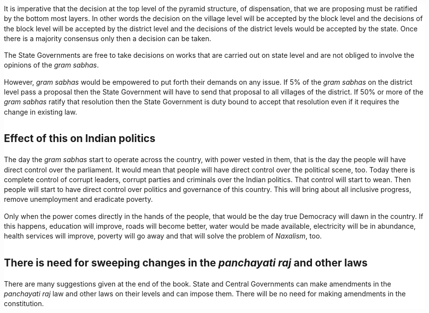 It is imperative that the decision at the top level of the pyramid structure, of dispensation, that we are
proposing must be ratified by the bottom most layers. In other words the decision on the village level
will be accepted by the block level and the decisions of the block level will be accepted by the district
level and the decisions of the district levels would be accepted by the state. Once there is a majority
consensus only then a decision can be taken.

The State Governments are free to take decisions on works that are carried out on state level and are
not obliged to involve the opinions of the _gram sabhas_.

However, _gram sabhas_ would be empowered to put forth their demands on any issue. If 5% of
the _gram sabhas_ on the district level pass a proposal then the State Government will have to send that
proposal to all villages of the district. If 50% or more of the _gram sabhas_ ratify that resolution
then the State Government is duty bound to accept that resolution even if it requires the change in
existing law.

## Effect of this on Indian politics

The day the _gram sabhas_ start to operate across the country, with power vested in them, that is the day
the people will have direct control over the parliament. It would mean that people will have direct
control over the political scene, too. Today there is complete control of corrupt leaders, corrupt parties
and criminals over the Indian politics. That control will start to wean. Then people will start to have
direct control over politics and governance of this country. This will bring about all inclusive progress,
remove unemployment and eradicate poverty.

Only when the power comes directly in the hands of the people, that would be the day true Democracy
will dawn in the country. If this happens, education will improve, roads will become better, water would
be made available, electricity will be in abundance, health services will improve, poverty will go away
and that will solve the problem of _Naxalism_, too.

## There is need for sweeping changes in the _panchayati raj_ and other laws

There are many suggestions given at the end of the book. State and Central Governments can make
amendments in the _panchayati raj_ law and other laws on their levels and can impose them. There will be
no need for making amendments in the constitution.
